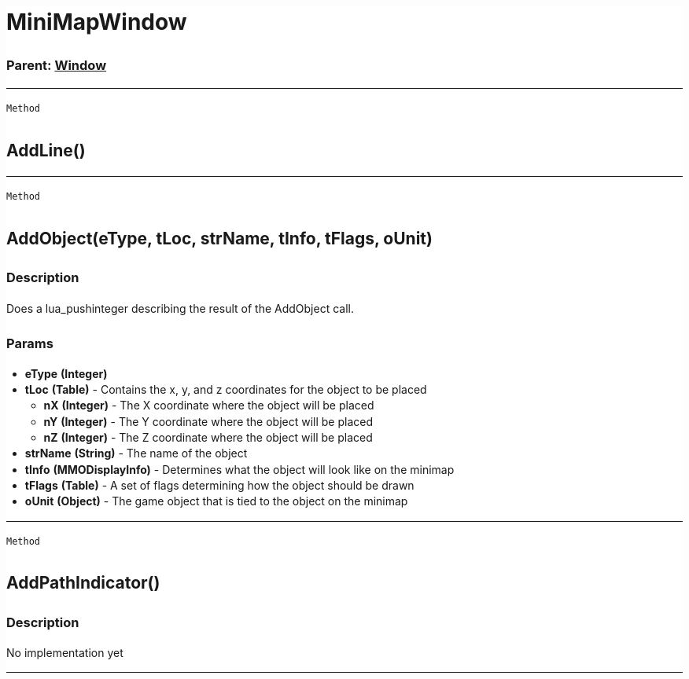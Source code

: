 MiniMapWindow
=============

### Parent: [Window](../WindowControls/Window.md)

------------------------------------------------------------------------

`Method`

AddLine()
---------

------------------------------------------------------------------------

`Method`

AddObject(eType, tLoc, strName, tInfo, tFlags, oUnit)
-----------------------------------------------------

### Description

Does a lua\_pushinteger describing the result of the AddObject call.

### Params

-   **eType** **(Integer)**
-   **tLoc** **(Table)** - Contains the x, y, and z coordinates for the
    object to be placed
    -   **nX** **(Integer)** - The X coordinate where the object will be
        placed
    -   **nY** **(Integer)** - The Y coordinate where the object will be
        placed
    -   **nZ** **(Integer)** - The Z coordinate where the object will be
        placed
-   **strName** **(String)** - The name of the object
-   **tInfo** **(MMODisplayInfo)** - Determines what the object will
    look like on the minimap
-   **tFlags** **(Table)** - A set of flags determining how the object
    should be drawn
-   **oUnit** **(Object)** - The game object that is tied to the object
    on the minimap

------------------------------------------------------------------------

`Method`

AddPathIndicator()
------------------

### Description

No implementation yet

------------------------------------------------------------------------
